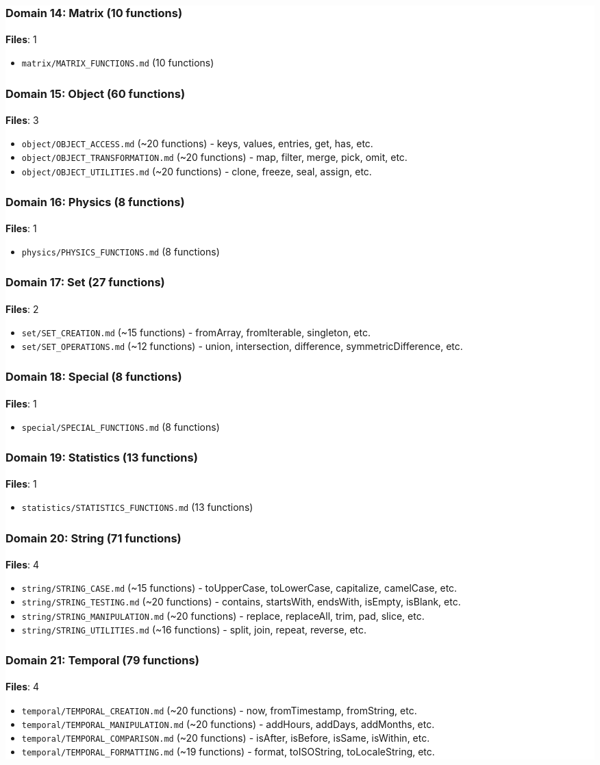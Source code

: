 ### Domain 14: Matrix (10 functions)

**Files**: 1

- `matrix/MATRIX_FUNCTIONS.md` (10 functions)

### Domain 15: Object (60 functions)

**Files**: 3

- `object/OBJECT_ACCESS.md` (~20 functions) - keys, values, entries, get, has, etc.
- `object/OBJECT_TRANSFORMATION.md` (~20 functions) - map, filter, merge, pick, omit, etc.
- `object/OBJECT_UTILITIES.md` (~20 functions) - clone, freeze, seal, assign, etc.

### Domain 16: Physics (8 functions)

**Files**: 1

- `physics/PHYSICS_FUNCTIONS.md` (8 functions)

### Domain 17: Set (27 functions)

**Files**: 2

- `set/SET_CREATION.md` (~15 functions) - fromArray, fromIterable, singleton, etc.
- `set/SET_OPERATIONS.md` (~12 functions) - union, intersection, difference, symmetricDifference, etc.

### Domain 18: Special (8 functions)

**Files**: 1

- `special/SPECIAL_FUNCTIONS.md` (8 functions)

### Domain 19: Statistics (13 functions)

**Files**: 1

- `statistics/STATISTICS_FUNCTIONS.md` (13 functions)

### Domain 20: String (71 functions)

**Files**: 4

- `string/STRING_CASE.md` (~15 functions) - toUpperCase, toLowerCase, capitalize, camelCase, etc.
- `string/STRING_TESTING.md` (~20 functions) - contains, startsWith, endsWith, isEmpty, isBlank, etc.
- `string/STRING_MANIPULATION.md` (~20 functions) - replace, replaceAll, trim, pad, slice, etc.
- `string/STRING_UTILITIES.md` (~16 functions) - split, join, repeat, reverse, etc.

### Domain 21: Temporal (79 functions)

**Files**: 4

- `temporal/TEMPORAL_CREATION.md` (~20 functions) - now, fromTimestamp, fromString, etc.
- `temporal/TEMPORAL_MANIPULATION.md` (~20 functions) - addHours, addDays, addMonths, etc.
- `temporal/TEMPORAL_COMPARISON.md` (~20 functions) - isAfter, isBefore, isSame, isWithin, etc.
- `temporal/TEMPORAL_FORMATTING.md` (~19 functions) - format, toISOString, toLocaleString, etc.
